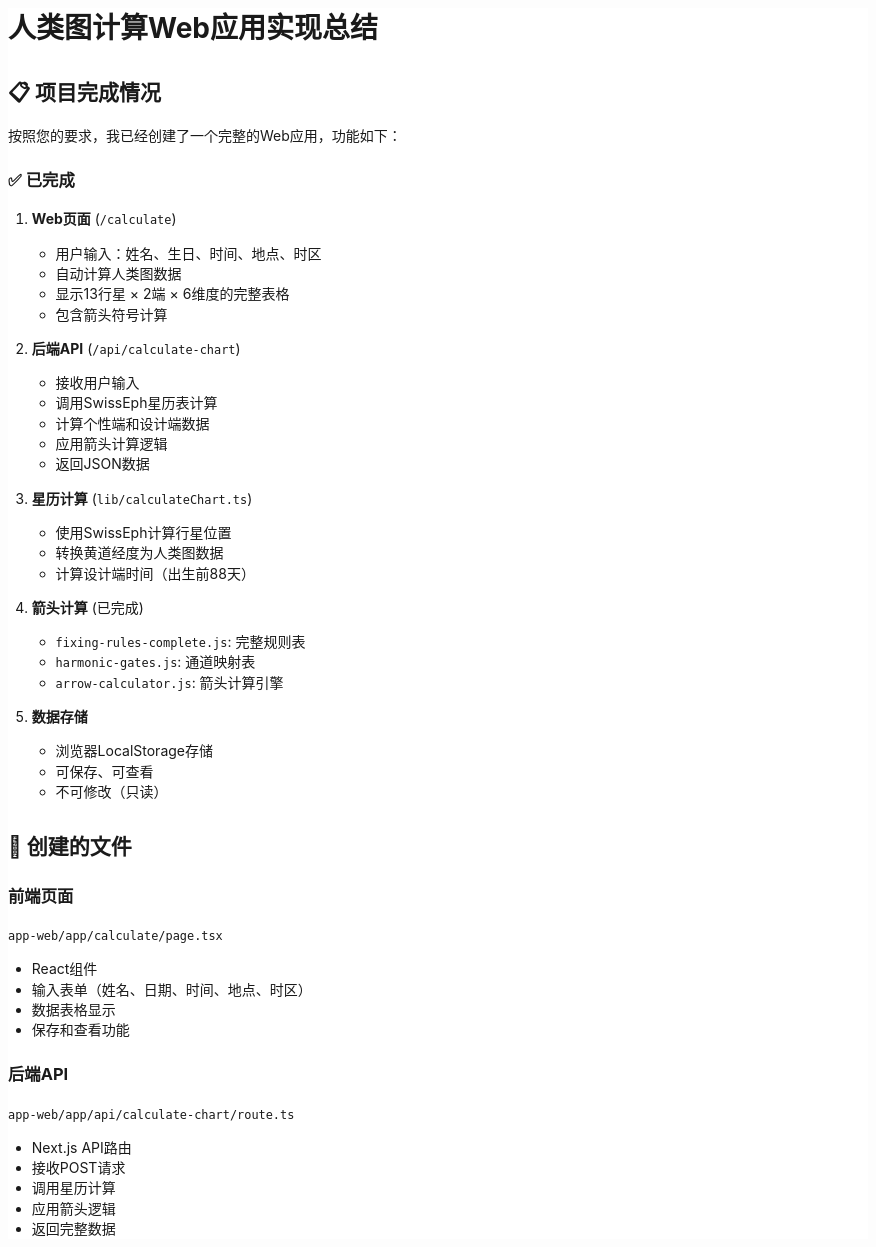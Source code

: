 # 人类图计算Web应用实现总结

## 📋 项目完成情况

按照您的要求，我已经创建了一个完整的Web应用，功能如下：

### ✅ 已完成

1. **Web页面** (`/calculate`)
   - 用户输入：姓名、生日、时间、地点、时区
   - 自动计算人类图数据
   - 显示13行星 × 2端 × 6维度的完整表格
   - 包含箭头符号计算

2. **后端API** (`/api/calculate-chart`)
   - 接收用户输入
   - 调用SwissEph星历表计算
   - 计算个性端和设计端数据
   - 应用箭头计算逻辑
   - 返回JSON数据

3. **星历计算** (`lib/calculateChart.ts`)
   - 使用SwissEph计算行星位置
   - 转换黄道经度为人类图数据
   - 计算设计端时间（出生前88天）

4. **箭头计算** (已完成)
   - `fixing-rules-complete.js`: 完整规则表
   - `harmonic-gates.js`: 通道映射表
   - `arrow-calculator.js`: 箭头计算引擎

5. **数据存储**
   - 浏览器LocalStorage存储
   - 可保存、可查看
   - 不可修改（只读）

## 📁 创建的文件

### 前端页面
```
app-web/app/calculate/page.tsx
```
- React组件
- 输入表单（姓名、日期、时间、地点、时区）
- 数据表格显示
- 保存和查看功能

### 后端API
```
app-web/app/api/calculate-chart/route.ts
```
- Next.js API路由
- 接收POST请求
- 调用星历计算
- 应用箭头逻辑
- 返回完整数据
